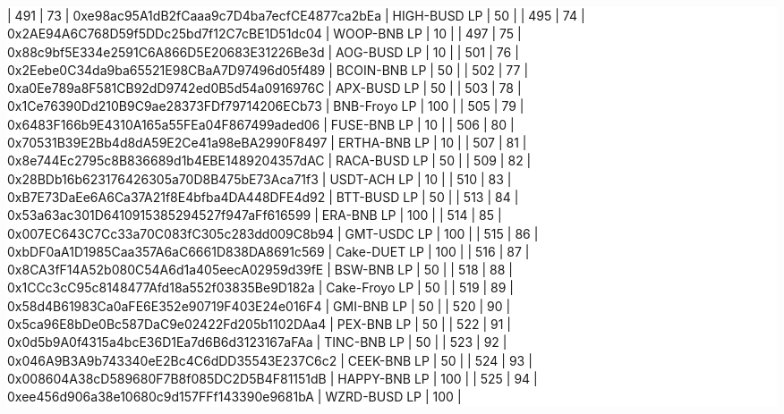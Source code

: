 | 491      | 73       | 0xe98ac95A1dB2fCaaa9c7D4ba7ecfCE4877ca2bEa | HIGH-BUSD LP    | 50         |
| 495      | 74       | 0x2AE94A6C768D59f5DDc25bd7f12C7cBE1D51dc04 | WOOP-BNB LP     | 10         |
| 497      | 75       | 0x88c9bf5E334e2591C6A866D5E20683E31226Be3d | AOG-BUSD LP     | 10         |
| 501      | 76       | 0x2Eebe0C34da9ba65521E98CBaA7D97496d05f489 | BCOIN-BNB LP    | 50         |
| 502      | 77       | 0xa0Ee789a8F581CB92dD9742ed0B5d54a0916976C | APX-BUSD LP     | 50         |
| 503      | 78       | 0x1Ce76390Dd210B9C9ae28373FDf79714206ECb73 | BNB-Froyo LP    | 100        |
| 505      | 79       | 0x6483F166b9E4310A165a55FEa04F867499aded06 | FUSE-BNB LP     | 10         |
| 506      | 80       | 0x70531B39E2Bb4d8dA59E2Ce41a98eBA2990F8497 | ERTHA-BNB LP    | 10         |
| 507      | 81       | 0x8e744Ec2795c8B836689d1b4EBE1489204357dAC | RACA-BUSD LP    | 50         |
| 509      | 82       | 0x28BDb16b623176426305a70D8B475bE73Aca71f3 | USDT-ACH LP     | 10         |
| 510      | 83       | 0xB7E73DaEe6A6Ca37A21f8E4bfba4DA448DFE4d92 | BTT-BUSD LP     | 50         |
| 513      | 84       | 0x53a63ac301D6410915385294527f947aFf616599 | ERA-BNB LP      | 100        |
| 514      | 85       | 0x007EC643C7Cc33a70C083fC305c283dd009C8b94 | GMT-USDC LP     | 100        |
| 515      | 86       | 0xbDF0aA1D1985Caa357A6aC6661D838DA8691c569 | Cake-DUET LP    | 100        |
| 516      | 87       | 0x8CA3fF14A52b080C54A6d1a405eecA02959d39fE | BSW-BNB LP      | 50         |
| 518      | 88       | 0x1CCc3cC95c8148477Afd18a552f03835Be9D182a | Cake-Froyo LP   | 50         |
| 519      | 89       | 0x58d4B61983Ca0aFE6E352e90719F403E24e016F4 | GMI-BNB LP      | 50         |
| 520      | 90       | 0x5ca96E8bDe0Bc587DaC9e02422Fd205b1102DAa4 | PEX-BNB LP      | 50         |
| 522      | 91       | 0x0d5b9A0f4315a4bcE36D1Ea7d6B6d3123167aFAa | TINC-BNB LP     | 50         |
| 523      | 92       | 0x046A9B3A9b743340eE2Bc4C6dDD35543E237C6c2 | CEEK-BNB LP     | 50         |
| 524      | 93       | 0x008604A38cD589680F7B8f085DC2D5B4F81151dB | HAPPY-BNB LP    | 100        |
| 525      | 94       | 0xee456d906a38e10680c9d157FFf143390e9681bA | WZRD-BUSD LP    | 100        |

